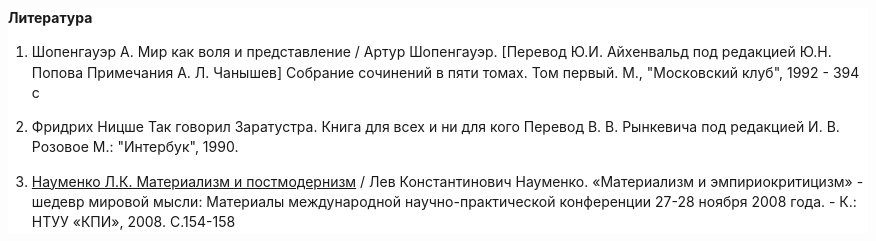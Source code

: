 **Литература**

1) Шопенгауэр А. Мир как воля и представление / Артур Шопенгауэр. [Перевод Ю.И. Айхенвальд под редакцией Ю.Н. Попова Примечания А. Л. Чанышев] Собрание сочинений в пяти томах. Том первый. М., "Московский клуб", 1992 - 394 с

2) Фридрих Ницше Так говорил Заратустра. Книга для всех и ни для кого Перевод В. В. Рынкевича под редакцией И. В. Розовое М.: "Интербук", 1990.

3) [Науменко Л.К. Материализм и постмодернизм](/390.md) / Лев Константинович Науменко. «Материализм и эмпириокритицизм» - шедевр мировой мысли: Материалы международной научно-практической конференции 27-28 ноября 2008 года. - К.: НТУУ «КПИ», 2008. С.154-158

[^1]: Слово буржуазная здесь - не ругательство, а указание на классовость мысли, которая в классовом обществе, не может быть вне или надклассовой.